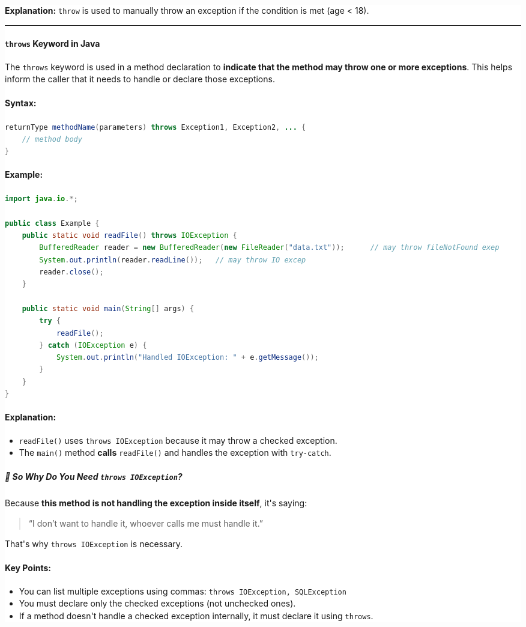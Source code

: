 **Explanation:** `throw` is used to manually throw an exception if the condition is met (age < 18).

---

#### `throws` Keyword in Java

The `throws` keyword is used in a method declaration to **indicate that the method may throw one or more exceptions**. This helps inform the caller that it needs to handle or declare those exceptions.

#### Syntax:

```java
returnType methodName(parameters) throws Exception1, Exception2, ... {
    // method body
}
```

#### Example:

```java
import java.io.*;

public class Example {
    public static void readFile() throws IOException {
        BufferedReader reader = new BufferedReader(new FileReader("data.txt"));      // may throw fileNotFound exep
        System.out.println(reader.readLine());   // may throw IO excep
        reader.close();
    }

    public static void main(String[] args) {
        try {
            readFile();
        } catch (IOException e) {
            System.out.println("Handled IOException: " + e.getMessage());
        }
    }
}
```
#### Explanation:

- `readFile()` uses `throws IOException` because it may throw a checked exception.
- The `main()` method **calls** `readFile()` and handles the exception with `try-catch`.

##### 🔸 So Why Do You Need `throws IOException`?

Because **this method is not handling the exception inside itself**, it's saying:

> “I don’t want to handle it, whoever calls me must handle it.”

That's why `throws IOException` is necessary.

#### Key Points:

- You can list multiple exceptions using commas: `throws IOException, SQLException`
- You must declare only the checked exceptions (not unchecked ones).
- If a method doesn't handle a checked exception internally, it must declare it using `throws`.

